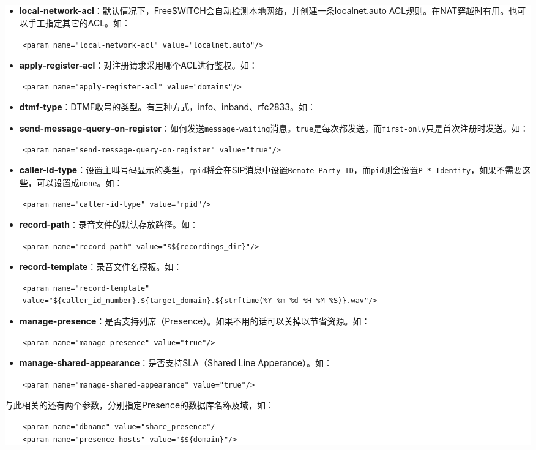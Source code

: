 * **local-network-acl**：默认情况下，FreeSWITCH会自动检测本地网络，并创建一条localnet.auto ACL规则。在NAT穿越时有用。也可以手工指定其它的ACL。如：

```
    <param name="local-network-acl" value="localnet.auto"/>
```

* **apply-register-acl**：对注册请求采用哪个ACL进行鉴权。如：

```
    <param name="apply-register-acl" value="domains"/>
```

* **dtmf-type**：DTMF收号的类型。有三种方式，info、inband、rfc2833。如：

    <param name="dtmf-type" value="info"/>


* **send-message-query-on-register**：如何发送`message-waiting`消息。`true`是每次都发送，而`first-only`只是首次注册时发送。如：

```
    <param name="send-message-query-on-register" value="true"/>
```

* **caller-id-type**：设置主叫号码显示的类型，`rpid`将会在SIP消息中设置`Remote-Party-ID`，而`pid`则会设置`P-*-Identity`，如果不需要这些，可以设置成`none`。如：

```
    <param name="caller-id-type" value="rpid"/>
```


* **record-path**：录音文件的默认存放路径。如：

```
    <param name="record-path" value="$${recordings_dir}"/>
```


* **record-template**：录音文件名模板。如：

```
    <param name="record-template"
    value="${caller_id_number}.${target_domain}.${strftime(%Y-%m-%d-%H-%M-%S)}.wav"/>
```

* **manage-presence**：是否支持列席（Presence）。如果不用的话可以关掉以节省资源。如：

```
    <param name="manage-presence" value="true"/>
```

* **manage-shared-appearance**：是否支持SLA（Shared Line Apperance）。如：

```
    <param name="manage-shared-appearance" value="true"/>
```

与此相关的还有两个参数，分别指定Presence的数据库名称及域，如：

```
    <param name="dbname" value="share_presence"/
    <param name="presence-hosts" value="$${domain}"/>
```
